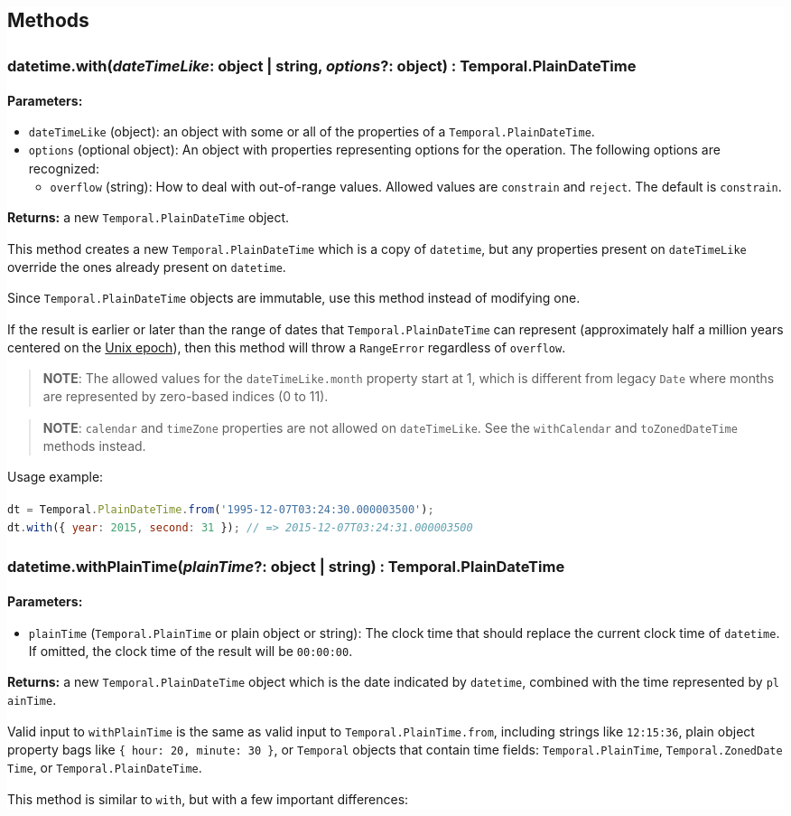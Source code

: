 ## Methods

### datetime.**with**(_dateTimeLike_: object | string, _options_?: object) : Temporal.PlainDateTime

**Parameters:**

- `dateTimeLike` (object): an object with some or all of the properties of a `Temporal.PlainDateTime`.
- `options` (optional object): An object with properties representing options for the operation.
  The following options are recognized:
  - `overflow` (string): How to deal with out-of-range values.
    Allowed values are `constrain` and `reject`.
    The default is `constrain`.

**Returns:** a new `Temporal.PlainDateTime` object.

This method creates a new `Temporal.PlainDateTime` which is a copy of `datetime`, but any properties present on `dateTimeLike` override the ones already present on `datetime`.

Since `Temporal.PlainDateTime` objects are immutable, use this method instead of modifying one.

If the result is earlier or later than the range of dates that `Temporal.PlainDateTime` can represent (approximately half a million years centered on the [Unix epoch](https://en.wikipedia.org/wiki/Unix_time)), then this method will throw a `RangeError` regardless of `overflow`.

> **NOTE**: The allowed values for the `dateTimeLike.month` property start at 1, which is different from legacy `Date` where months are represented by zero-based indices (0 to 11).

> **NOTE**: `calendar` and `timeZone` properties are not allowed on `dateTimeLike`.
> See the `withCalendar` and `toZonedDateTime` methods instead.

Usage example:

```javascript
dt = Temporal.PlainDateTime.from('1995-12-07T03:24:30.000003500');
dt.with({ year: 2015, second: 31 }); // => 2015-12-07T03:24:31.000003500
```

### datetime.**withPlainTime**(_plainTime_?: object | string) : Temporal.PlainDateTime

**Parameters:**

- `plainTime` (`Temporal.PlainTime` or plain object or string): The clock time that should replace the current clock time of `datetime`.
  If omitted, the clock time of the result will be `00:00:00`.

**Returns:** a new `Temporal.PlainDateTime` object which is the date indicated by `datetime`, combined with the time represented by `plainTime`.

Valid input to `withPlainTime` is the same as valid input to `Temporal.PlainTime.from`, including strings like `12:15:36`, plain object property bags like `{ hour: 20, minute: 30 }`, or `Temporal` objects that contain time fields: `Temporal.PlainTime`, `Temporal.ZonedDateTime`, or `Temporal.PlainDateTime`.

This method is similar to `with`, but with a few important differences:
